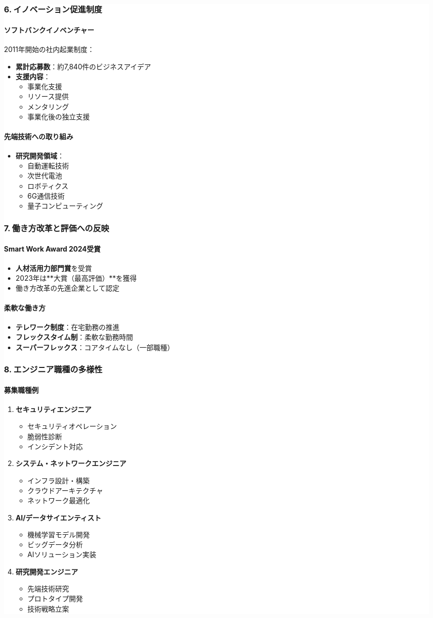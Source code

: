 ### 6. イノベーション促進制度

#### ソフトバンクイノベンチャー
2011年開始の社内起業制度：

- **累計応募数**：約7,840件のビジネスアイデア
- **支援内容**：
  - 事業化支援
  - リソース提供
  - メンタリング
  - 事業化後の独立支援

#### 先端技術への取り組み
- **研究開発領域**：
  - 自動運転技術
  - 次世代電池
  - ロボティクス
  - 6G通信技術
  - 量子コンピューティング

### 7. 働き方改革と評価への反映

#### Smart Work Award 2024受賞
- **人材活用力部門賞**を受賞
- 2023年は**大賞（最高評価）**を獲得
- 働き方改革の先進企業として認定

#### 柔軟な働き方
- **テレワーク制度**：在宅勤務の推進
- **フレックスタイム制**：柔軟な勤務時間
- **スーパーフレックス**：コアタイムなし（一部職種）

### 8. エンジニア職種の多様性

#### 募集職種例
1. **セキュリティエンジニア**
   - セキュリティオペレーション
   - 脆弱性診断
   - インシデント対応

2. **システム・ネットワークエンジニア**
   - インフラ設計・構築
   - クラウドアーキテクチャ
   - ネットワーク最適化

3. **AI/データサイエンティスト**
   - 機械学習モデル開発
   - ビッグデータ分析
   - AIソリューション実装

4. **研究開発エンジニア**
   - 先端技術研究
   - プロトタイプ開発
   - 技術戦略立案

